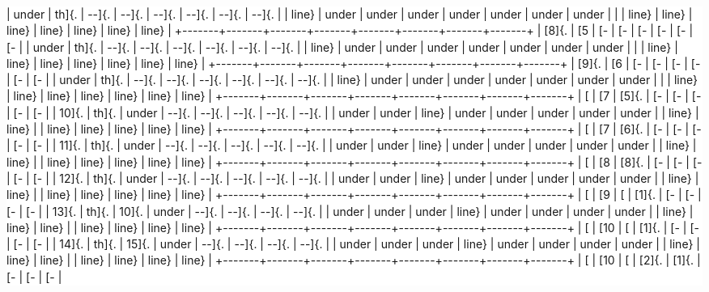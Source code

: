 | under | th]{. | --]{. | --]{. | --]{. | --]{. | --]{. | --]{. |
| line} | under | under | under | under | under | under | under |
|       | line} | line} | line} | line} | line} | line} | line} |
+-------+-------+-------+-------+-------+-------+-------+-------+
| [8]{. | [5    | [-    | [-    | [-    | [-    | [-    | [-    |
| under | th]{. | --]{. | --]{. | --]{. | --]{. | --]{. | --]{. |
| line} | under | under | under | under | under | under | under |
|       | line} | line} | line} | line} | line} | line} | line} |
+-------+-------+-------+-------+-------+-------+-------+-------+
| [9]{. | [6    | [-    | [-    | [-    | [-    | [-    | [-    |
| under | th]{. | --]{. | --]{. | --]{. | --]{. | --]{. | --]{. |
| line} | under | under | under | under | under | under | under |
|       | line} | line} | line} | line} | line} | line} | line} |
+-------+-------+-------+-------+-------+-------+-------+-------+
| [     | [7    | [5]{. | [-    | [-    | [-    | [-    | [-    |
| 10]{. | th]{. | under | --]{. | --]{. | --]{. | --]{. | --]{. |
| under | under | line} | under | under | under | under | under |
| line} | line} |       | line} | line} | line} | line} | line} |
+-------+-------+-------+-------+-------+-------+-------+-------+
| [     | [7    | [6]{. | [-    | [-    | [-    | [-    | [-    |
| 11]{. | th]{. | under | --]{. | --]{. | --]{. | --]{. | --]{. |
| under | under | line} | under | under | under | under | under |
| line} | line} |       | line} | line} | line} | line} | line} |
+-------+-------+-------+-------+-------+-------+-------+-------+
| [     | [8    | [8]{. | [-    | [-    | [-    | [-    | [-    |
| 12]{. | th]{. | under | --]{. | --]{. | --]{. | --]{. | --]{. |
| under | under | line} | under | under | under | under | under |
| line} | line} |       | line} | line} | line} | line} | line} |
+-------+-------+-------+-------+-------+-------+-------+-------+
| [     | [9    | [     | [1]{. | [-    | [-    | [-    | [-    |
| 13]{. | th]{. | 10]{. | under | --]{. | --]{. | --]{. | --]{. |
| under | under | under | line} | under | under | under | under |
| line} | line} | line} |       | line} | line} | line} | line} |
+-------+-------+-------+-------+-------+-------+-------+-------+
| [     | [10   | [     | [1]{. | [-    | [-    | [-    | [-    |
| 14]{. | th]{. | 15]{. | under | --]{. | --]{. | --]{. | --]{. |
| under | under | under | line} | under | under | under | under |
| line} | line} | line} |       | line} | line} | line} | line} |
+-------+-------+-------+-------+-------+-------+-------+-------+
| [     | [10   | [     | [2]{. | [1]{. | [-    | [-    | [-    |